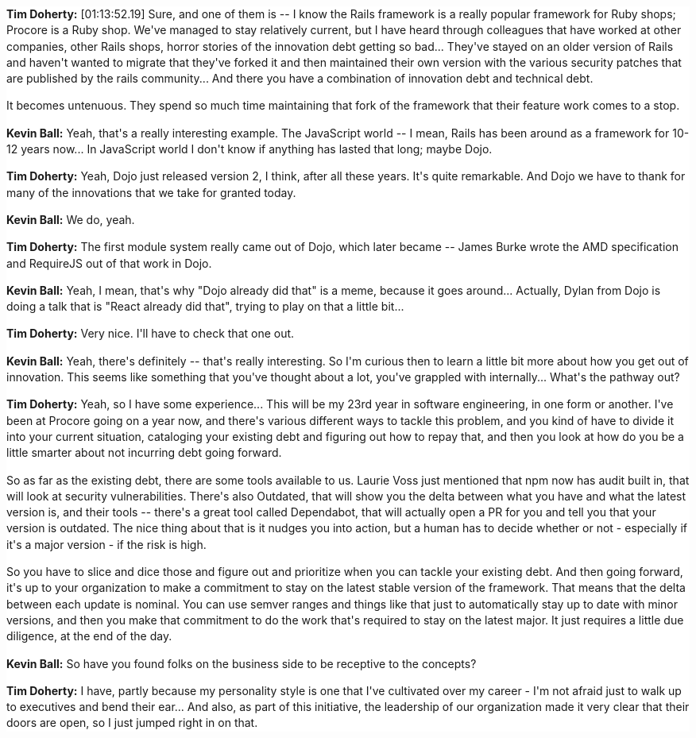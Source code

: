 **Tim Doherty:** \[01:13:52.19\] Sure, and one of them is -- I know the Rails framework is a really popular framework for Ruby shops; Procore is a Ruby shop. We've managed to stay relatively current, but I have heard through colleagues that have worked at other companies, other Rails shops, horror stories of the innovation debt getting so bad... They've stayed on an older version of Rails and haven't wanted to migrate that they've forked it and then maintained their own version with the various security patches that are published by the rails community... And there you have a combination of innovation debt and technical debt.

It becomes untenuous. They spend so much time maintaining that fork of the framework that their feature work comes to a stop.

**Kevin Ball:** Yeah, that's a really interesting example. The JavaScript world -- I mean, Rails has been around as a framework for 10-12 years now... In JavaScript world I don't know if anything has lasted that long; maybe Dojo.

**Tim Doherty:** Yeah, Dojo just released version 2, I think, after all these years. It's quite remarkable. And Dojo we have to thank for many of the innovations that we take for granted today.

**Kevin Ball:** We do, yeah.

**Tim Doherty:** The first module system really came out of Dojo, which later became -- James Burke wrote the AMD specification and RequireJS out of that work in Dojo.

**Kevin Ball:** Yeah, I mean, that's why "Dojo already did that" is a meme, because it goes around... Actually, Dylan from Dojo is doing a talk that is "React already did that", trying to play on that a little bit...

**Tim Doherty:** Very nice. I'll have to check that one out.

**Kevin Ball:** Yeah, there's definitely -- that's really interesting. So I'm curious then to learn a little bit more about how you get out of innovation. This seems like something that you've thought about a lot, you've grappled with internally... What's the pathway out?

**Tim Doherty:** Yeah, so I have some experience... This will be my 23rd year in software engineering, in one form or another. I've been at Procore going on a year now, and there's various different ways to tackle this problem, and you kind of have to divide it into your current situation, cataloging your existing debt and figuring out how to repay that, and then you look at how do you be a little smarter about not incurring debt going forward.

So as far as the existing debt, there are some tools available to us. Laurie Voss just mentioned that npm now has audit built in, that will look at security vulnerabilities. There's also Outdated, that will show you the delta between what you have and what the latest version is, and their tools -- there's a great tool called Dependabot, that will actually open a PR for you and tell you that your version is outdated. The nice thing about that is it nudges you into action, but a human has to decide whether or not - especially if it's a major version - if the risk is high.

So you have to slice and dice those and figure out and prioritize when you can tackle your existing debt. And then going forward, it's up to your organization to make a commitment to stay on the latest stable version of the framework. That means that the delta between each update is nominal. You can use semver ranges and things like that just to automatically stay up to date with minor versions, and then you make that commitment to do the work that's required to stay on the latest major. It just requires a little due diligence, at the end of the day.

**Kevin Ball:** So have you found folks on the business side to be receptive to the concepts?

**Tim Doherty:** I have, partly because my personality style is one that I've cultivated over my career - I'm not afraid just to walk up to executives and bend their ear... And also, as part of this initiative, the leadership of our organization made it very clear that their doors are open, so I just jumped right in on that.
